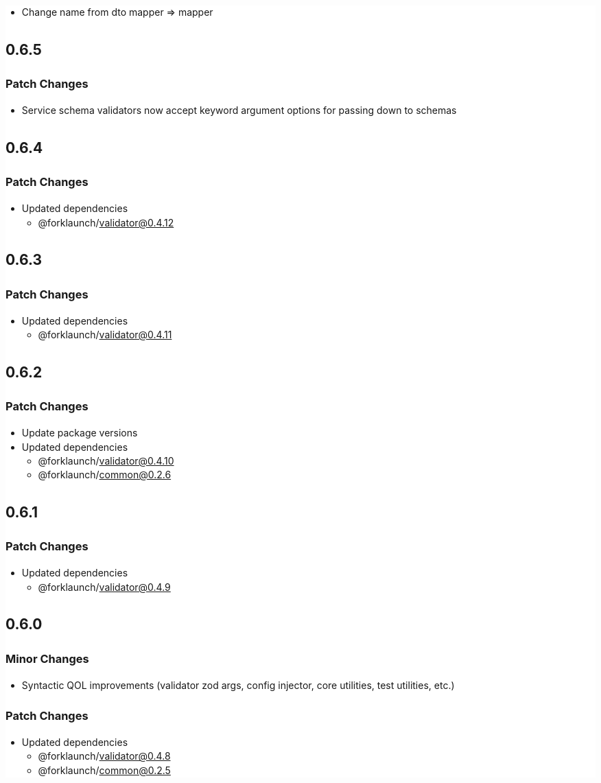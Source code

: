 - Change name from dto mapper => mapper

## 0.6.5

### Patch Changes

- Service schema validators now accept keyword argument options for passing down to schemas

## 0.6.4

### Patch Changes

- Updated dependencies
  - @forklaunch/validator@0.4.12

## 0.6.3

### Patch Changes

- Updated dependencies
  - @forklaunch/validator@0.4.11

## 0.6.2

### Patch Changes

- Update package versions
- Updated dependencies
  - @forklaunch/validator@0.4.10
  - @forklaunch/common@0.2.6

## 0.6.1

### Patch Changes

- Updated dependencies
  - @forklaunch/validator@0.4.9

## 0.6.0

### Minor Changes

- Syntactic QOL improvements (validator zod args, config injector, core utilities, test utilities, etc.)

### Patch Changes

- Updated dependencies
  - @forklaunch/validator@0.4.8
  - @forklaunch/common@0.2.5
